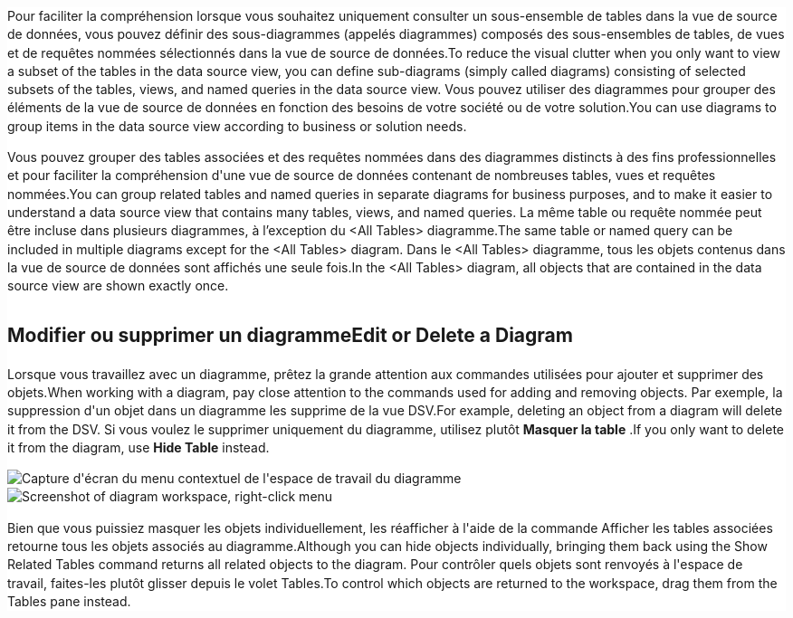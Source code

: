  <span data-ttu-id="7225d-120">Pour faciliter la compréhension lorsque vous souhaitez uniquement consulter un sous-ensemble de tables dans la vue de source de données, vous pouvez définir des sous-diagrammes (appelés diagrammes) composés des sous-ensembles de tables, de vues et de requêtes nommées sélectionnés dans la vue de source de données.</span><span class="sxs-lookup"><span data-stu-id="7225d-120">To reduce the visual clutter when you only want to view a subset of the tables in the data source view, you can define sub-diagrams (simply called diagrams) consisting of selected subsets of the tables, views, and named queries in the data source view.</span></span> <span data-ttu-id="7225d-121">Vous pouvez utiliser des diagrammes pour grouper des éléments de la vue de source de données en fonction des besoins de votre société ou de votre solution.</span><span class="sxs-lookup"><span data-stu-id="7225d-121">You can use diagrams to group items in the data source view according to business or solution needs.</span></span>  
  
 <span data-ttu-id="7225d-122">Vous pouvez grouper des tables associées et des requêtes nommées dans des diagrammes distincts à des fins professionnelles et pour faciliter la compréhension d'une vue de source de données contenant de nombreuses tables, vues et requêtes nommées.</span><span class="sxs-lookup"><span data-stu-id="7225d-122">You can group related tables and named queries in separate diagrams for business purposes, and to make it easier to understand a data source view that contains many tables, views, and named queries.</span></span> <span data-ttu-id="7225d-123">La même table ou requête nommée peut être incluse dans plusieurs diagrammes, à l’exception du \<All Tables> diagramme.</span><span class="sxs-lookup"><span data-stu-id="7225d-123">The same table or named query can be included in multiple diagrams except for the \<All Tables> diagram.</span></span> <span data-ttu-id="7225d-124">Dans le \<All Tables> diagramme, tous les objets contenus dans la vue de source de données sont affichés une seule fois.</span><span class="sxs-lookup"><span data-stu-id="7225d-124">In the \<All Tables> diagram, all objects that are contained in the data source view are shown exactly once.</span></span>  
  
##  <a name="edit-or-delete-a-diagram"></a><a name="bkmk_edit"></a><span data-ttu-id="7225d-125">Modifier ou supprimer un diagramme</span><span class="sxs-lookup"><span data-stu-id="7225d-125">Edit or Delete a Diagram</span></span>  
 <span data-ttu-id="7225d-126">Lorsque vous travaillez avec un diagramme, prêtez la grande attention aux commandes utilisées pour ajouter et supprimer des objets.</span><span class="sxs-lookup"><span data-stu-id="7225d-126">When working with a diagram, pay close attention to the commands used for adding and removing objects.</span></span> <span data-ttu-id="7225d-127">Par exemple, la suppression d'un objet dans un diagramme les supprime de la vue DSV.</span><span class="sxs-lookup"><span data-stu-id="7225d-127">For example, deleting an object from a diagram will delete it from the DSV.</span></span> <span data-ttu-id="7225d-128">Si vous voulez le supprimer uniquement du diagramme, utilisez plutôt **Masquer la table** .</span><span class="sxs-lookup"><span data-stu-id="7225d-128">If you only want to delete it from the diagram, use **Hide Table** instead.</span></span>  
  
 <span data-ttu-id="7225d-129">![Capture d'écran du menu contextuel de l'espace de travail du diagramme](../media/ssas-olapdsv-diagram.gif "Capture d'écran du menu contextuel de l'espace de travail du diagramme")</span><span class="sxs-lookup"><span data-stu-id="7225d-129">![Screenshot of diagram workspace, right-click menu](../media/ssas-olapdsv-diagram.gif "Screenshot of diagram workspace, right-click menu")</span></span>  
  
 <span data-ttu-id="7225d-130">Bien que vous puissiez masquer les objets individuellement, les réafficher à l'aide de la commande Afficher les tables associées retourne tous les objets associés au diagramme.</span><span class="sxs-lookup"><span data-stu-id="7225d-130">Although you can hide objects individually, bringing them back using the Show Related Tables command returns all related objects to the diagram.</span></span> <span data-ttu-id="7225d-131">Pour contrôler quels objets sont renvoyés à l'espace de travail, faites-les plutôt glisser depuis le volet Tables.</span><span class="sxs-lookup"><span data-stu-id="7225d-131">To control which objects are returned to the workspace, drag them from the Tables pane instead.</span></span>  
  